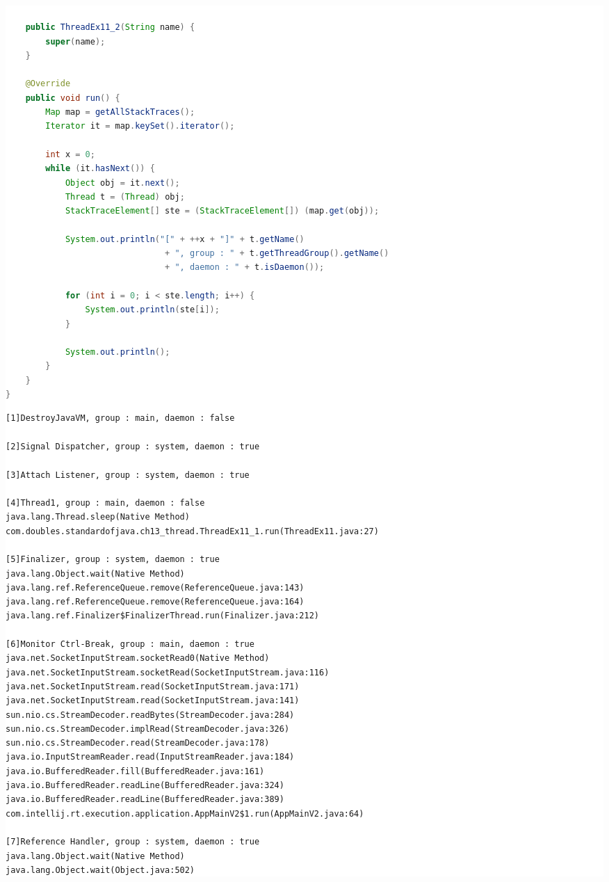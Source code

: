 ```java

    public ThreadEx11_2(String name) {
        super(name);
    }

    @Override
    public void run() {
        Map map = getAllStackTraces();
        Iterator it = map.keySet().iterator();

        int x = 0;
        while (it.hasNext()) {
            Object obj = it.next();
            Thread t = (Thread) obj;
            StackTraceElement[] ste = (StackTraceElement[]) (map.get(obj));

            System.out.println("[" + ++x + "]" + t.getName()
                                + ", group : " + t.getThreadGroup().getName()
                                + ", daemon : " + t.isDaemon());

            for (int i = 0; i < ste.length; i++) {
                System.out.println(ste[i]);
            }

            System.out.println();
        }
    }
}
```

```
[1]DestroyJavaVM, group : main, daemon : false

[2]Signal Dispatcher, group : system, daemon : true

[3]Attach Listener, group : system, daemon : true

[4]Thread1, group : main, daemon : false
java.lang.Thread.sleep(Native Method)
com.doubles.standardofjava.ch13_thread.ThreadEx11_1.run(ThreadEx11.java:27)

[5]Finalizer, group : system, daemon : true
java.lang.Object.wait(Native Method)
java.lang.ref.ReferenceQueue.remove(ReferenceQueue.java:143)
java.lang.ref.ReferenceQueue.remove(ReferenceQueue.java:164)
java.lang.ref.Finalizer$FinalizerThread.run(Finalizer.java:212)

[6]Monitor Ctrl-Break, group : main, daemon : true
java.net.SocketInputStream.socketRead0(Native Method)
java.net.SocketInputStream.socketRead(SocketInputStream.java:116)
java.net.SocketInputStream.read(SocketInputStream.java:171)
java.net.SocketInputStream.read(SocketInputStream.java:141)
sun.nio.cs.StreamDecoder.readBytes(StreamDecoder.java:284)
sun.nio.cs.StreamDecoder.implRead(StreamDecoder.java:326)
sun.nio.cs.StreamDecoder.read(StreamDecoder.java:178)
java.io.InputStreamReader.read(InputStreamReader.java:184)
java.io.BufferedReader.fill(BufferedReader.java:161)
java.io.BufferedReader.readLine(BufferedReader.java:324)
java.io.BufferedReader.readLine(BufferedReader.java:389)
com.intellij.rt.execution.application.AppMainV2$1.run(AppMainV2.java:64)

[7]Reference Handler, group : system, daemon : true
java.lang.Object.wait(Native Method)
java.lang.Object.wait(Object.java:502)
```